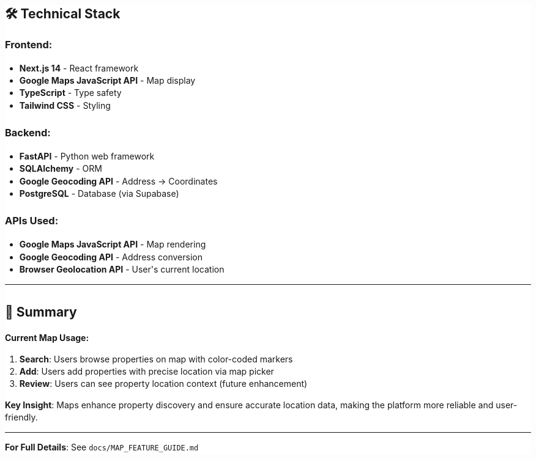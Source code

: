 ## 🛠️ Technical Stack

### **Frontend:**
- **Next.js 14** - React framework
- **Google Maps JavaScript API** - Map display
- **TypeScript** - Type safety
- **Tailwind CSS** - Styling

### **Backend:**
- **FastAPI** - Python web framework
- **SQLAlchemy** - ORM
- **Google Geocoding API** - Address → Coordinates
- **PostgreSQL** - Database (via Supabase)

### **APIs Used:**
- **Google Maps JavaScript API** - Map rendering
- **Google Geocoding API** - Address conversion
- **Browser Geolocation API** - User's current location

---

## 📝 Summary

**Current Map Usage:**

1. **Search**: Users browse properties on map with color-coded markers
2. **Add**: Users add properties with precise location via map picker
3. **Review**: Users can see property location context (future enhancement)

**Key Insight**: Maps enhance property discovery and ensure accurate location data, making the platform more reliable and user-friendly.

---

**For Full Details**: See `docs/MAP_FEATURE_GUIDE.md`
